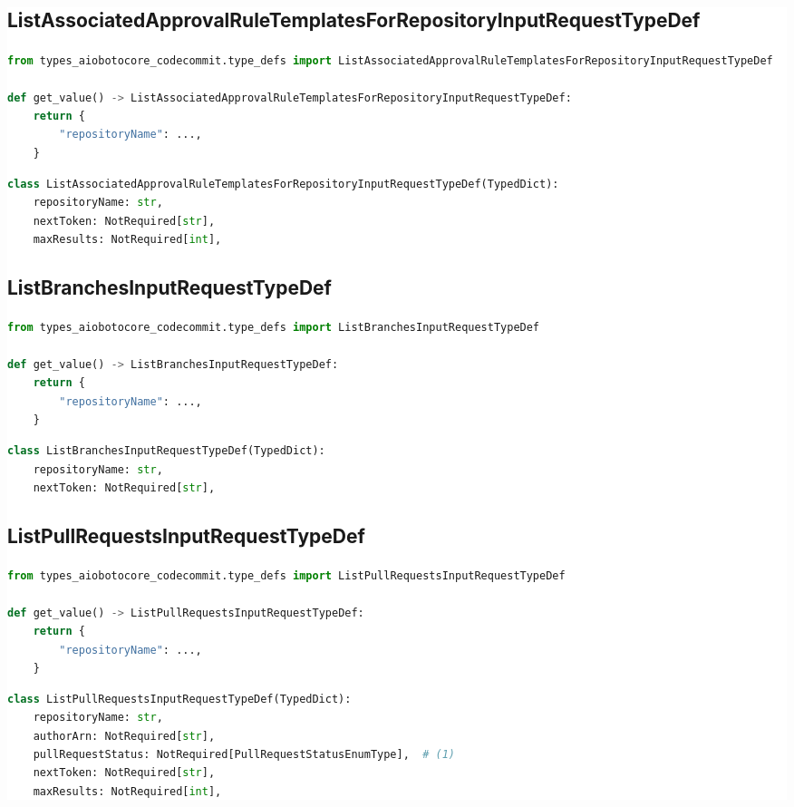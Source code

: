 ## ListAssociatedApprovalRuleTemplatesForRepositoryInputRequestTypeDef

```python title="Usage Example"
from types_aiobotocore_codecommit.type_defs import ListAssociatedApprovalRuleTemplatesForRepositoryInputRequestTypeDef

def get_value() -> ListAssociatedApprovalRuleTemplatesForRepositoryInputRequestTypeDef:
    return {
        "repositoryName": ...,
    }
```

```python title="Definition"
class ListAssociatedApprovalRuleTemplatesForRepositoryInputRequestTypeDef(TypedDict):
    repositoryName: str,
    nextToken: NotRequired[str],
    maxResults: NotRequired[int],
```

## ListBranchesInputRequestTypeDef

```python title="Usage Example"
from types_aiobotocore_codecommit.type_defs import ListBranchesInputRequestTypeDef

def get_value() -> ListBranchesInputRequestTypeDef:
    return {
        "repositoryName": ...,
    }
```

```python title="Definition"
class ListBranchesInputRequestTypeDef(TypedDict):
    repositoryName: str,
    nextToken: NotRequired[str],
```

## ListPullRequestsInputRequestTypeDef

```python title="Usage Example"
from types_aiobotocore_codecommit.type_defs import ListPullRequestsInputRequestTypeDef

def get_value() -> ListPullRequestsInputRequestTypeDef:
    return {
        "repositoryName": ...,
    }
```

```python title="Definition"
class ListPullRequestsInputRequestTypeDef(TypedDict):
    repositoryName: str,
    authorArn: NotRequired[str],
    pullRequestStatus: NotRequired[PullRequestStatusEnumType],  # (1)
    nextToken: NotRequired[str],
    maxResults: NotRequired[int],
```
